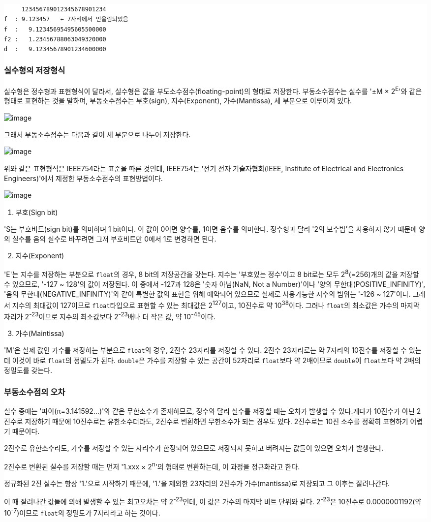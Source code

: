 ```
     123456789012345678901234
f  : 9.123457	← 7자리에서 반올림되었음
f  :   9.12345695495605500000
f2 :   1.23456788063049320000
d  :   9.12345678901234600000
```

### 실수형의 저장형식

실수형은 정수형과 표현형식이 달라서, 실수형은 값을 부도소수점수(floating-point)의 형태로 저장한다. 부동소수점수는 실수를 '±M × 2<sup>E</sup>'와 같은 형태로 표현하는 것을 말하며, 부동소수점수는 부호(sign), 지수(Exponent), 가수(Mantissa), 세 부분으로 이루어져 있다.

![image](https://ifh.cc/g/s5WBgC.png)

그래서 부동소수점수는 다음과 같이 세 부분으로 나누어 저장한다.

![image](https://ifh.cc/g/pt10mv.png)

위와 같은 표현형식은 IEEE754라는 표준을 따른 것인데, IEEE754는 '전기 전자 기술자협회(IEEE, Institute of Electrical and Electronics Engineers)'에서 제정한 부동소수점수의 표현방법이다.

![image](https://ifh.cc/g/gMFnyJ.png)

1. 부호(Sign bit)

'S는 부호비트(sign bit)를 의미하며 1 bit이다. 이 값이 0이면 양수를, 1이면 음수를 의미한다. 정수형과 달리 '2의 보수법'을 사용하지 않기 때문에 양의 실수를 음의 실수로 바꾸려면 그저 부호비트만 0에서 1로 변경하면 된다.

2. 지수(Exponent)

'E'는 지수를 저장하는 부분으로 `float`의 경우, 8 bit의 저장공간을 갖는다. 지수는 '부호있는 정수'이고 8 bit로는 모두 2<sup>8</sup>(=256)개의 값을 저장할 수 있으므로, '-127 \~ 128'의 값이 저장된다. 이 중에서 -127과 128은 '숫자 아님(NaN, Not a Number)'이나 '양의 무한대(POSITIVE_INFINITY)', '음의 무한대(NEGATIVE_INFINITY)'와 같이 특별한 값의 표현을 위해 예약되어 있으므로 실제로 사용가능한 지수의 범위는 '-126 \~ 127'이다. 그래서 지수의 최대값이 127이므로 `float`타입으로 표현할 수 있는 최대값은 2<sup>127</sup>이고, 10진수로 약 10<sup>38</sup>이다. 그러나 `float`의 최소값은 가수의 마지막 자리가 2<sup>-23</sup>이므로 지수의 최소값보다 2<sup>-23</sup>배나 더 작은 값, 약 10<sup>-45</sup>이다.

3. 가수(Maintissa)

'M'은 실제 값인 가수를 저장하는 부분으로 `float`의 경우, 2진수 23자리를 저장할 수 있다. 2진수 23자리로는 약 7자리의 10진수를 저장할 수 있는데 이것이 바로 `float`의 정밀도가 된다. `double`은 가수를 저장할 수 있는 공간이 52자리로 `float`보다 약 2배이므로 `double`이 `float`보다 약 2배의 정밀도를 갖는다.

### 부동소수점의 오차

실수 중에는 '파이(π=3.141592...)'와 같은 무한소수가 존재하므로, 정수와 달리 실수를 저장할 때는 오차가 발생할 수 있다.게다가 10진수가 아닌 2진수로 저장하기 때문에 10진수로는 유한소수더라도, 2진수로 변환하면 무한소수가 되는 경우도 있다. 2진수로는 10진 소수를 정확히 표현하기 어렵기 때문이다.

2진수로 유한소수라도, 가수를 저장할 수 있는 자리수가 한정되어 있으므로 저장되지 못하고 버려지는 값들이 있으면 오차가 발생한다.

2진수로 변환된 실수를 저장할 때는 먼저 '1.xxx × 2<sup>n</sup>'의 형태로 변환하는데, 이 과정을 정규화라고 한다.

정규화된 2진 실수는 항상 '1.'으로 시작하기 때문에, '1.'을 제외한 23자리의 2진수가 가수(mantissa)로 저장되고 그 이후는 잘려나간다.

이 때 잘려나간 값들에 의해 발생할 수 있는 최고오차는 약 2<sup>-23</sup>인데, 이 값은 가수의 마지막 비트 단위와 같다. 2<sup>-23</sup>은 10진수로 0.0000001192(약 10<sup>-7</sup>)이므로 `float`의 정밀도가 7자리라고 하는 것이다.
